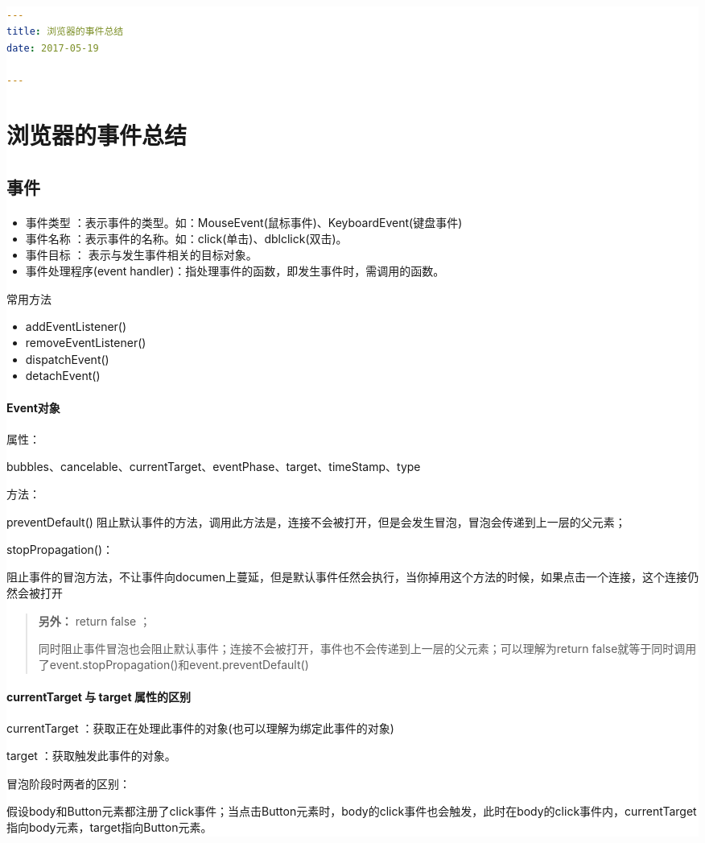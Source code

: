 ```yaml
---
title: 浏览器的事件总结
date: 2017-05-19

---
```


# 浏览器的事件总结

## 事件

- 事件类型 ：表示事件的类型。如：MouseEvent(鼠标事件)、KeyboardEvent(键盘事件)
- 事件名称 ：表示事件的名称。如：click(单击)、dblclick(双击)。
- 事件目标 ： 表示与发生事件相关的目标对象。
- 事件处理程序(event handler)：指处理事件的函数，即发生事件时，需调用的函数。

常用方法

- addEventListener()
- removeEventListener()
- dispatchEvent()
- detachEvent()

#### Event对象

属性：

bubbles、cancelable、currentTarget、eventPhase、target、timeStamp、type

方法：

preventDefault()
阻止默认事件的方法，调用此方法是，连接不会被打开，但是会发生冒泡，冒泡会传递到上一层的父元素；

stopPropagation()：

阻止事件的冒泡方法，不让事件向documen上蔓延，但是默认事件任然会执行，当你掉用这个方法的时候，如果点击一个连接，这个连接仍然会被打开

> **另外：**
> return false ；
>
> 同时阻止事件冒泡也会阻止默认事件；连接不会被打开，事件也不会传递到上一层的父元素；可以理解为return false就等于同时调用了event.stopPropagation()和event.preventDefault()

#### currentTarget 与 target 属性的区别

currentTarget ：获取正在处理此事件的对象(也可以理解为绑定此事件的对象)

target ：获取触发此事件的对象。

冒泡阶段时两者的区别：

假设body和Button元素都注册了click事件；当点击Button元素时，body的click事件也会触发，此时在body的click事件内，currentTarget指向body元素，target指向Button元素。
